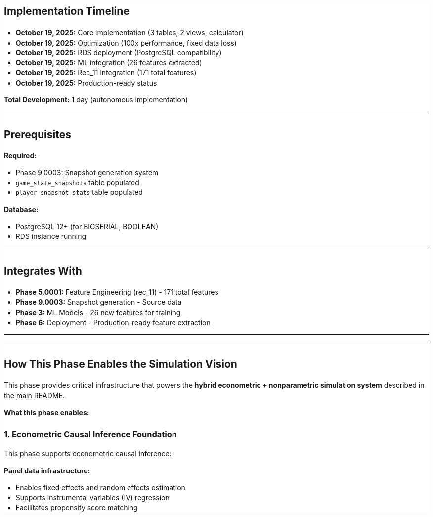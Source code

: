 ## Implementation Timeline

- **October 19, 2025:** Core implementation (3 tables, 2 views, calculator)
- **October 19, 2025:** Optimization (100x performance, fixed data loss)
- **October 19, 2025:** RDS deployment (PostgreSQL compatibility)
- **October 19, 2025:** ML integration (26 features extracted)
- **October 19, 2025:** Rec_11 integration (171 total features)
- **October 19, 2025:** Production-ready status

**Total Development:** 1 day (autonomous implementation)

---

## Prerequisites

**Required:**
- Phase 9.0003: Snapshot generation system
- `game_state_snapshots` table populated
- `player_snapshot_stats` table populated

**Database:**
- PostgreSQL 12+ (for BIGSERIAL, BOOLEAN)
- RDS instance running

---

## Integrates With

- **Phase 5.0001:** Feature Engineering (rec_11) - 171 total features
- **Phase 9.0003:** Snapshot generation - Source data
- **Phase 3:** ML Models - 26 new features for training
- **Phase 6:** Deployment - Production-ready feature extraction

---



---

## How This Phase Enables the Simulation Vision

This phase provides critical infrastructure that powers the **hybrid econometric + nonparametric simulation system** described in the [main README](../../../README.md#simulation-methodology).

**What this phase enables:**

### 1. Econometric Causal Inference Foundation

This phase supports econometric causal inference:

**Panel data infrastructure:**
- Enables fixed effects and random effects estimation
- Supports instrumental variables (IV) regression
- Facilitates propensity score matching
